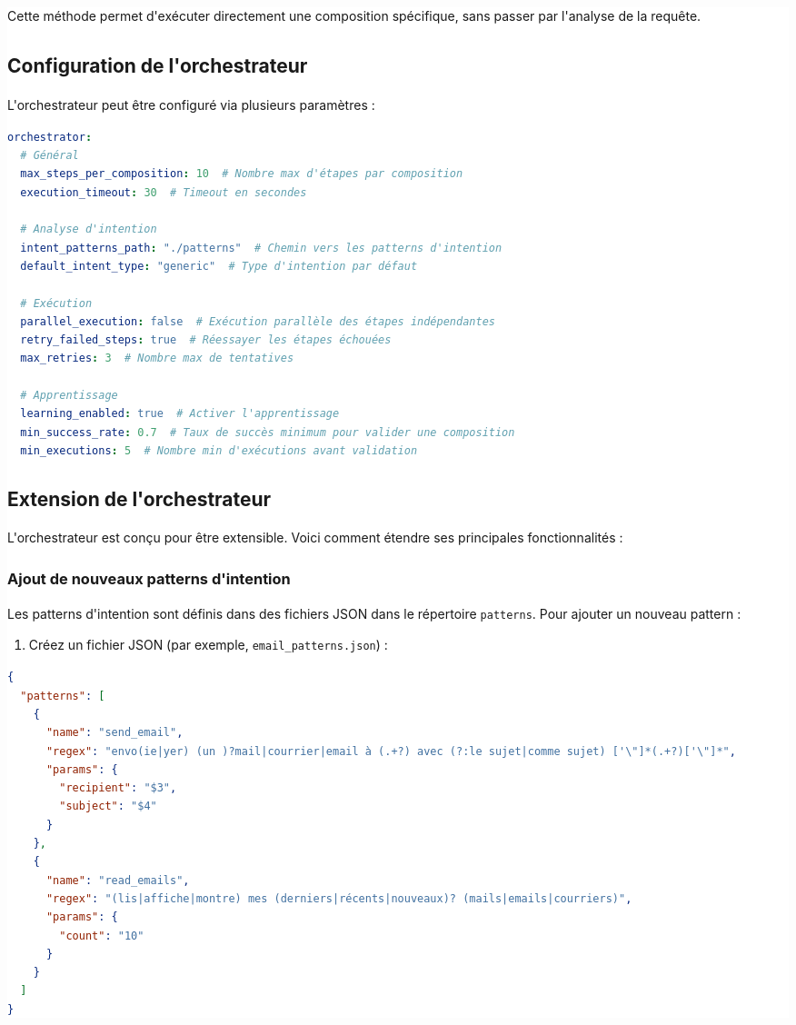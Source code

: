 Cette méthode permet d'exécuter directement une composition spécifique, sans passer par l'analyse de la requête.

## Configuration de l'orchestrateur

L'orchestrateur peut être configuré via plusieurs paramètres :

```yaml
orchestrator:
  # Général
  max_steps_per_composition: 10  # Nombre max d'étapes par composition
  execution_timeout: 30  # Timeout en secondes
  
  # Analyse d'intention
  intent_patterns_path: "./patterns"  # Chemin vers les patterns d'intention
  default_intent_type: "generic"  # Type d'intention par défaut
  
  # Exécution
  parallel_execution: false  # Exécution parallèle des étapes indépendantes
  retry_failed_steps: true  # Réessayer les étapes échouées
  max_retries: 3  # Nombre max de tentatives
  
  # Apprentissage
  learning_enabled: true  # Activer l'apprentissage
  min_success_rate: 0.7  # Taux de succès minimum pour valider une composition
  min_executions: 5  # Nombre min d'exécutions avant validation
```

## Extension de l'orchestrateur

L'orchestrateur est conçu pour être extensible. Voici comment étendre ses principales fonctionnalités :

### Ajout de nouveaux patterns d'intention

Les patterns d'intention sont définis dans des fichiers JSON dans le répertoire `patterns`. Pour ajouter un nouveau pattern :

1. Créez un fichier JSON (par exemple, `email_patterns.json`) :

```json
{
  "patterns": [
    {
      "name": "send_email",
      "regex": "envo(ie|yer) (un )?mail|courrier|email à (.+?) avec (?:le sujet|comme sujet) ['\"]*(.+?)['\"]*",
      "params": {
        "recipient": "$3",
        "subject": "$4"
      }
    },
    {
      "name": "read_emails",
      "regex": "(lis|affiche|montre) mes (derniers|récents|nouveaux)? (mails|emails|courriers)",
      "params": {
        "count": "10"
      }
    }
  ]
}
```

